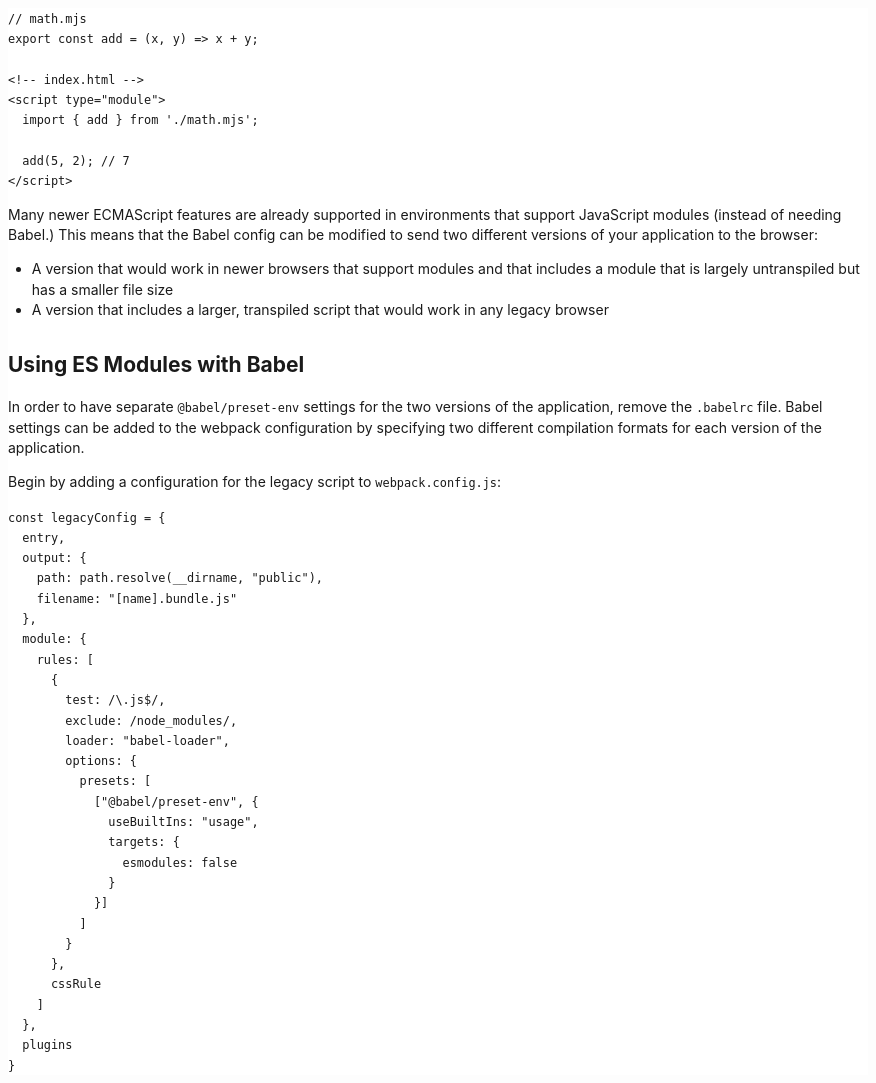```
// math.mjs
export const add = (x, y) => x + y;

<!-- index.html -->
<script type="module">
  import { add } from './math.mjs';

  add(5, 2); // 7
</script>
```

Many newer ECMAScript features are already supported in environments that
support JavaScript modules (instead of needing Babel.) This means that the Babel
config can be modified to send two different versions of your application to the
browser:

+ A version that would work in newer browsers that support modules and that includes a module that is largely untranspiled but has a smaller file size
+ A version that includes a larger, transpiled script that would work in any legacy browser

## Using ES Modules with Babel

In order to have separate `@babel/preset-env` settings for the two versions of
the application, remove the `.babelrc` file. Babel settings can be added to the
webpack configuration by specifying two different compilation formats for each
version of the application. 

Begin by adding a configuration for the legacy script to `webpack.config.js`:

```
const legacyConfig = {
  entry,
  output: {
    path: path.resolve(__dirname, "public"),
    filename: "[name].bundle.js"
  },
  module: {
    rules: [
      {
        test: /\.js$/,
        exclude: /node_modules/,
        loader: "babel-loader",
        options: {
          presets: [
            ["@babel/preset-env", {
              useBuiltIns: "usage",
              targets: {
                esmodules: false
              }
            }]
          ]
        }
      },
      cssRule
    ]
  },
  plugins
}
```
